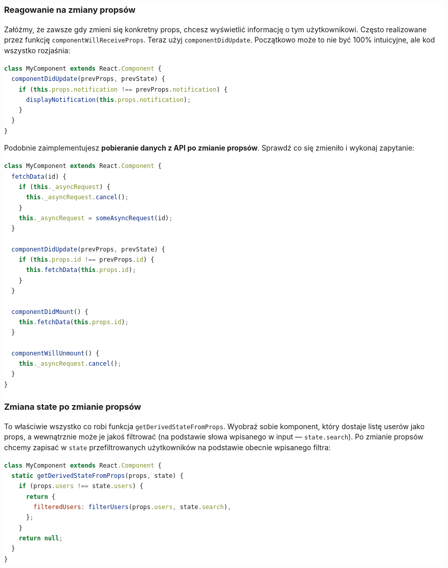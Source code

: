 ### Reagowanie na zmiany propsów

Załóżmy, że zawsze gdy zmieni się konkretny props, chcesz wyświetlić informację o tym użytkownikowi. Często realizowane przez funkcję `componentWillReceiveProps`. Teraz użyj `componentDidUpdate`. Początkowo może to nie być 100% intuicyjne, ale kod wszystko rozjaśnia:

```jsx
class MyComponent extends React.Component {
  componentDidUpdate(prevProps, prevState) {
    if (this.props.notification !== prevProps.notification) {
      displayNotification(this.props.notification);
    }
  }
}
```

Podobnie zaimplementujesz **pobieranie danych z API po zmianie propsów**. Sprawdź co się zmieniło i wykonaj zapytanie:

```jsx
class MyComponent extends React.Component {
  fetchData(id) {
    if (this._asyncRequest) {
      this._asyncRequest.cancel();
    }
    this._asyncRequest = someAsyncRequest(id);
  }

  componentDidUpdate(prevProps, prevState) {
    if (this.props.id !== prevProps.id) {
      this.fetchData(this.props.id);
    }
  }

  componentDidMount() {
    this.fetchData(this.props.id);
  }

  componentWillUnmount() {
    this._asyncRequest.cancel();
  }
}
```

### Zmiana state po zmianie propsów

To właściwie wszystko co robi funkcja `getDerivedStateFromProps`. Wyobraź sobie komponent, który dostaje listę userów jako props, a wewnątrznie może je jakoś filtrować (na podstawie słowa wpisanego w input — `state.search`). Po zmianie propsów chcemy zapisać w `state` przefiltrowanych użytkowników na podstawie obecnie wpisanego filtra:

```jsx
class MyComponent extends React.Component {
  static getDerivedStateFromProps(props, state) {
    if (props.users !== state.users) {
      return {
        filteredUsers: filterUsers(props.users, state.search),
      };
    }
    return null;
  }
}
```
